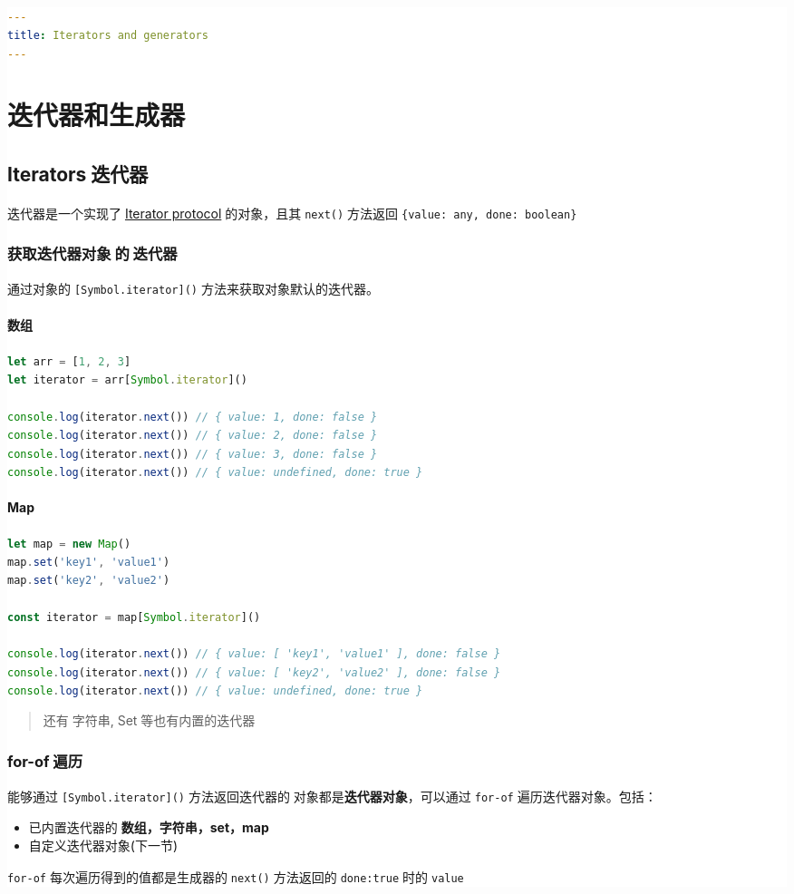```yaml
---
title: Iterators and generators
---
```


# 迭代器和生成器

## Iterators 迭代器

迭代器是一个实现了 [Iterator protocol](https://developer.mozilla.org/en-US/docs/Web/JavaScript/Reference/Iteration_protocols#the_iterator_protocol) 的对象，且其 `next()` 方法返回 `{value: any, done: boolean}`

### 获取迭代器对象 的 迭代器

通过对象的 `[Symbol.iterator]()` 方法来获取对象默认的迭代器。

#### 数组

```js
let arr = [1, 2, 3]
let iterator = arr[Symbol.iterator]()

console.log(iterator.next()) // { value: 1, done: false }
console.log(iterator.next()) // { value: 2, done: false }
console.log(iterator.next()) // { value: 3, done: false }
console.log(iterator.next()) // { value: undefined, done: true }
```

#### Map

```js
let map = new Map()
map.set('key1', 'value1')
map.set('key2', 'value2')

const iterator = map[Symbol.iterator]()

console.log(iterator.next()) // { value: [ 'key1', 'value1' ], done: false }
console.log(iterator.next()) // { value: [ 'key2', 'value2' ], done: false }
console.log(iterator.next()) // { value: undefined, done: true }
```

> 还有 字符串, Set 等也有内置的迭代器

### for-of 遍历

能够通过 `[Symbol.iterator]()` 方法返回迭代器的 对象都是**迭代器对象**，可以通过 `for-of` 遍历迭代器对象。包括：

- 已内置迭代器的 **数组，字符串，set，map**
- 自定义迭代器对象(下一节)

`for-of` 每次遍历得到的值都是生成器的 `next()` 方法返回的 `done:true` 时的 `value`
